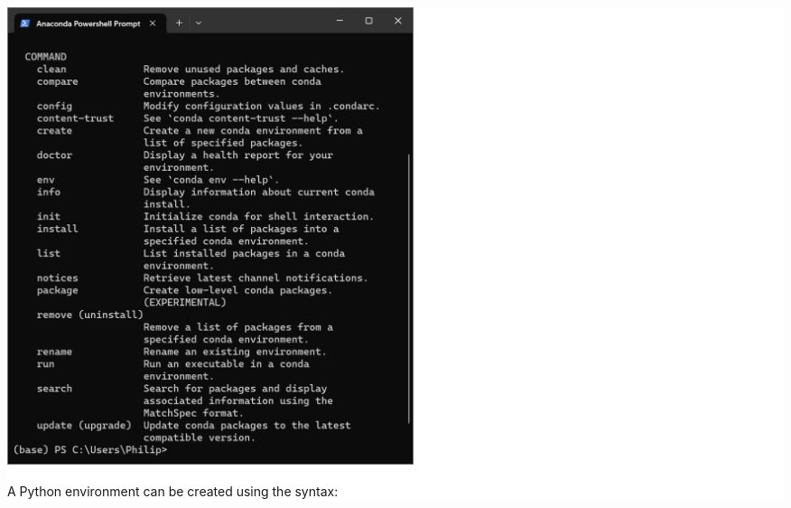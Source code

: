 <img src='images_environments/img_004.png' alt='img_004' width='450'/>

A Python environment can be created using the syntax:
